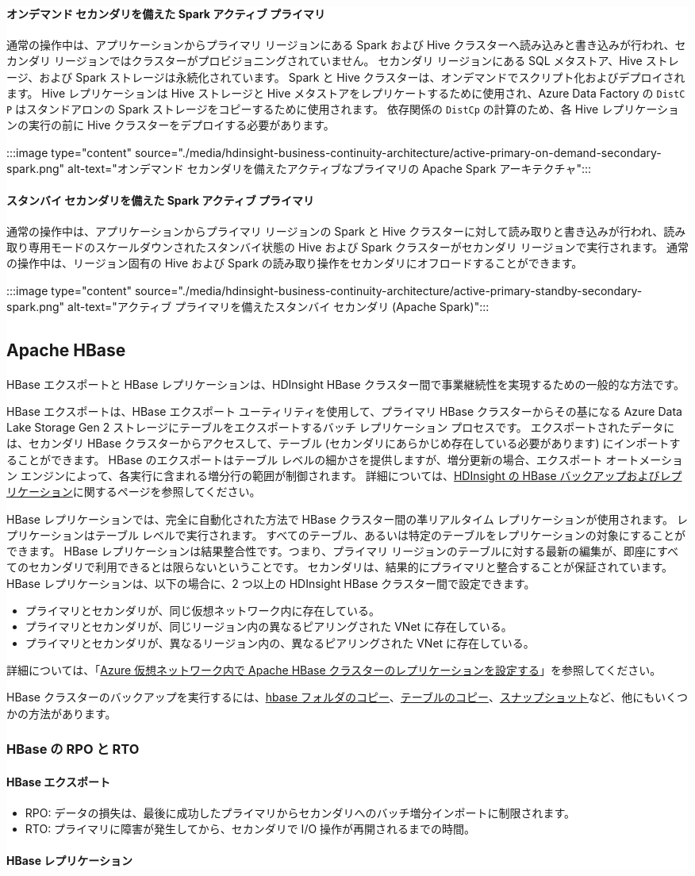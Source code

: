 #### <a name="spark-active-primary-with-on-demand-secondary"></a>オンデマンド セカンダリを備えた Spark アクティブ プライマリ

通常の操作中は、アプリケーションからプライマリ リージョンにある Spark および Hive クラスターへ読み込みと書き込みが行われ、セカンダリ リージョンではクラスターがプロビジョニングされていません。 セカンダリ リージョンにある SQL メタストア、Hive ストレージ、および Spark ストレージは永続化されています。 Spark と Hive クラスターは、オンデマンドでスクリプト化およびデプロイされます。 Hive レプリケーションは Hive ストレージと Hive メタストアをレプリケートするために使用され、Azure Data Factory の `DistCP` はスタンドアロンの Spark ストレージをコピーするために使用されます。 依存関係の `DistCp` の計算のため、各 Hive レプリケーションの実行の前に Hive クラスターをデプロイする必要があります。

:::image type="content" source="./media/hdinsight-business-continuity-architecture/active-primary-on-demand-secondary-spark.png" alt-text="オンデマンド セカンダリを備えたアクティブなプライマリの Apache Spark アーキテクチャ":::

#### <a name="spark-active-primary-with-standby-secondary"></a>スタンバイ セカンダリを備えた Spark アクティブ プライマリ

通常の操作中は、アプリケーションからプライマリ リージョンの Spark と Hive クラスターに対して読み取りと書き込みが行われ、読み取り専用モードのスケールダウンされたスタンバイ状態の Hive および Spark クラスターがセカンダリ リージョンで実行されます。 通常の操作中は、リージョン固有の Hive および Spark の読み取り操作をセカンダリにオフロードすることができます。

:::image type="content" source="./media/hdinsight-business-continuity-architecture/active-primary-standby-secondary-spark.png" alt-text="アクティブ プライマリを備えたスタンバイ セカンダリ (Apache Spark)":::

## <a name="apache-hbase"></a>Apache HBase

HBase エクスポートと HBase レプリケーションは、HDInsight HBase クラスター間で事業継続性を実現するための一般的な方法です。

HBase エクスポートは、HBase エクスポート ユーティリティを使用して、プライマリ HBase クラスターからその基になる Azure Data Lake Storage Gen 2 ストレージにテーブルをエクスポートするバッチ レプリケーション プロセスです。 エクスポートされたデータには、セカンダリ HBase クラスターからアクセスして、テーブル (セカンダリにあらかじめ存在している必要があります) にインポートすることができます。 HBase のエクスポートはテーブル レベルの細かさを提供しますが、増分更新の場合、エクスポート オートメーション エンジンによって、各実行に含まれる増分行の範囲が制御されます。 詳細については、[HDInsight の HBase バックアップおよびレプリケーション](./hbase/apache-hbase-backup-replication.md#export-then-import)に関するページを参照してください。

HBase レプリケーションでは、完全に自動化された方法で HBase クラスター間の凖リアルタイム レプリケーションが使用されます。 レプリケーションはテーブル レベルで実行されます。 すべてのテーブル、あるいは特定のテーブルをレプリケーションの対象にすることができます。 HBase レプリケーションは結果整合性です。つまり、プライマリ リージョンのテーブルに対する最新の編集が、即座にすべてのセカンダリで利用できるとは限らないということです。 セカンダリは、結果的にプライマリと整合することが保証されています。 HBase レプリケーションは、以下の場合に、2 つ以上の HDInsight HBase クラスター間で設定できます。

* プライマリとセカンダリが、同じ仮想ネットワーク内に存在している。
* プライマリとセカンダリが、同じリージョン内の異なるピアリングされた VNet に存在している。
* プライマリとセカンダリが、異なるリージョン内の、異なるピアリングされた VNet に存在している。

詳細については、「[Azure 仮想ネットワーク内で Apache HBase クラスターのレプリケーションを設定する](./hbase/apache-hbase-replication.md)」を参照してください。

HBase クラスターのバックアップを実行するには、[hbase フォルダのコピー](./hbase/apache-hbase-backup-replication.md#copy-the-hbase-folder)、[テーブルのコピー](./hbase/apache-hbase-backup-replication.md#copy-tables)、[スナップショット](./hbase/apache-hbase-backup-replication.md#snapshots)など、他にもいくつかの方法があります。

### <a name="hbase-rpo--rto"></a>HBase の RPO と RTO

#### <a name="hbase-export"></a>HBase エクスポート

* RPO: データの損失は、最後に成功したプライマリからセカンダリへのバッチ増分インポートに制限されます。
* RTO: プライマリに障害が発生してから、セカンダリで I/O 操作が再開されるまでの時間。

#### <a name="hbase-replication"></a>HBase レプリケーション
